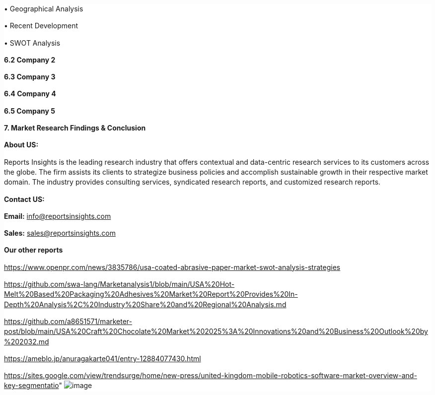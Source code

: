 • Geographical Analysis

• Recent Development

• SWOT Analysis

<strong>6.2 Company 2</strong>

<strong>6.3 Company 3</strong>

<strong>6.4 Company 4</strong>

<strong>6.5 Company 5</strong>

<strong>7. Market Research Findings &amp; Conclusion</strong>

<strong>About US:</strong>

Reports Insights is the leading research industry that offers contextual and data-centric research services to its customers across the globe. The firm assists its clients to strategize business policies and accomplish sustainable growth in their respective market domain. The industry provides consulting services, syndicated research reports, and customized research reports.

<strong>Contact US:</strong>

<p class=""""><b>Email:</b> <a href=mailto:info@reportsinsights.com>info@reportsinsights.com</a></p>
<p class=""""><b>Sales:</b> <a href=mailto:sales@reportsinsights.com>sales@reportsinsights.com</a></p>

<strong>Our other reports</strong>

<a href=https://www.openpr.com/news/3835786/usa-coated-abrasive-paper-market-swot-analysis-strategies>https://www.openpr.com/news/3835786/usa-coated-abrasive-paper-market-swot-analysis-strategies</a>

<a href=https://github.com/swa-lang/Marketanalysis1/blob/main/USA%20Hot-Melt%20Based%20Packaging%20Adhesives%20Market%20Report%20Provides%20In-Depth%20Analysis%2C%20Industry%20Share%20and%20Regional%20Analysis.md>https://github.com/swa-lang/Marketanalysis1/blob/main/USA%20Hot-Melt%20Based%20Packaging%20Adhesives%20Market%20Report%20Provides%20In-Depth%20Analysis%2C%20Industry%20Share%20and%20Regional%20Analysis.md</a>

<a href=https://github.com/a8651571/marketer-post/blob/main/USA%20Craft%20Chocolate%20Market%202025%3A%20Innovations%20and%20Business%20Outlook%20by%202032.md>https://github.com/a8651571/marketer-post/blob/main/USA%20Craft%20Chocolate%20Market%202025%3A%20Innovations%20and%20Business%20Outlook%20by%202032.md</a>

<a href=https://ameblo.jp/anuragakarte041/entry-12884077430.html>https://ameblo.jp/anuragakarte041/entry-12884077430.html</a>

<a href=https://sites.google.com/view/trendsurge/home/new-press/united-kingdom-mobile-robotics-software-market-overview-and-key-segmentatio>https://sites.google.com/view/trendsurge/home/new-press/united-kingdom-mobile-robotics-software-market-overview-and-key-segmentatio</a>"
![image](https://github.com/user-attachments/assets/3266a06e-4d53-43f6-a55b-c77c0b433e8a)
